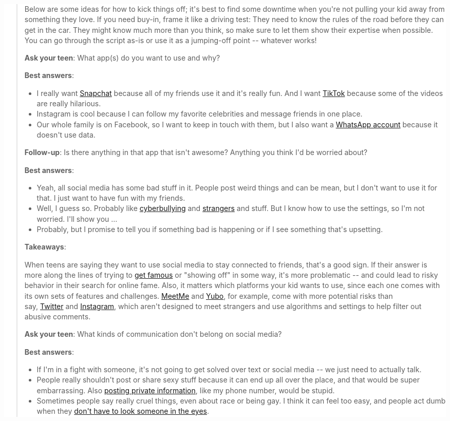 > Below are some ideas for how to kick things off; it's best to find some downtime when you're not pulling your kid away from something they love. If you need buy-in, frame it like a driving test: They need to know the rules of the road before they can get in the car. They might know much more than you think, so make sure to let them show their expertise when possible. You can go through the script as-is or use it as a jumping-off point -- whatever works!
> 
> **Ask your teen**: What app(s) do you want to use and why?
> 
> **Best answers**:
> 
> - I really want [Snapchat](https://www.commonsensemedia.org/videos/what-is-snapchat) because all of my friends use it and it's really fun. And I want [TikTok](https://www.commonsensemedia.org/app-reviews/tiktok) because some of the videos are really hilarious.
> - Instagram is cool because I can follow my favorite celebrities and message friends in one place.
> - Our whole family is on Facebook, so I want to keep in touch with them, but I also want a [WhatsApp account](https://www.commonsensemedia.org/app-reviews/whatsapp-messenger) because it doesn't use data.
> 
> **Follow-up**: Is there anything in that app that isn't awesome? Anything you think I'd be worried about?
> 
> **Best answers**:
> 
> - Yeah, all social media has some bad stuff in it. People post weird things and can be mean, but I don't want to use it for that. I just want to have fun with my friends.
> - Well, I guess so. Probably like [cyberbullying](https://www.commonsensemedia.org/articles/cyberbullying) and [strangers](https://www.commonsensemedia.org/articles/are-strangers-and-pedophiles-really-the-biggest-risk-to-young-kids-who-go-online) and stuff. But I know how to use the settings, so I'm not worried. I'll show you ...
> - Probably, but I promise to tell you if something bad is happening or if I see something that's upsetting.
> 
> **Takeaways**:
> 
> When teens are saying they want to use social media to stay connected to friends, that's a good sign. If their answer is more along the lines of trying to [get famous](https://www.commonsensemedia.org/articles/is-it-ok-for-my-kid-to-start-her-own-youtube-channel) or "showing off" in some way, it's more problematic -- and could lead to risky behavior in their search for online fame. Also, it matters which platforms your kid wants to use, since each one comes with its own sets of features and challenges. [M](https://www.commonsensemedia.org/app-reviews/holla-live-random-video-chat)[eetMe](https://www.commonsensemedia.org/app-reviews/meetme-chat-and-meet-new-people) and [Yubo](https://www.commonsensemedia.org/app-reviews/yubo), for example, come with more potential risks than say, [Twitter](https://www.theverge.com/2017/2/7/14527104/twitter-reply-filters-safe-search-abuse-harassment) and [Instagram](https://www.theverge.com/2018/5/1/17308012/instagram-offensive-comment-filtering), which aren't designed to meet strangers and use algorithms and settings to help filter out abusive comments.
> 
> **Ask your teen**: What kinds of communication don't belong on social media?
> 
> **Best answers**:
> 
> - If I'm in a fight with someone, it's not going to get solved over text or social media -- we just need to actually talk.
> - People really shouldn't post or share sexy stuff because it can end up all over the place, and that would be super embarrassing. Also [posting private information](https://www.commonsensemedia.org/articles/what-are-some-basic-social-media-rules-for-high-schoolers), like my phone number, would be stupid.
> - Sometimes people say really cruel things, even about race or being gay. I think it can feel too easy, and people act dumb when they [don't have to look someone in the eyes](https://www.commonsensemedia.org/articles/is-there-any-way-to-make-sure-my-kid-wont-become-a-cyberbully).
> 